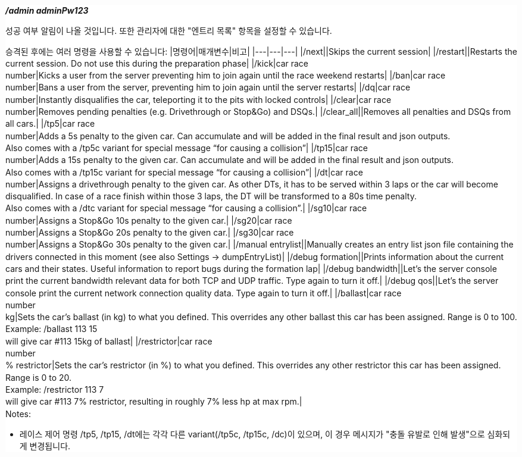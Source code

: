 **_/admin adminPw123_**

성공 여부 알림이 나올 것입니다. 또한 관리자에 대한 "엔트리 목록" 항목을 설정할 수 있습니다.

승격된 후에는 여러 명령을 사용할 수 있습니다:
|명령어|매개변수|비고|
|---|---|---|
|/next||Skips the current session|
|/restart||Restarts the current session. Do not use this during the preparation phase|
|/kick|car race<br>number|Kicks a user from the server preventing him to join again until the race weekend restarts|
|/ban|car race<br>number|Bans a user from the server, preventing him to join again until the server restarts|
|/dq|car race<br>number|Instantly disqualifies the car, teleporting it to the pits with locked controls|
|/clear|car race<br>number|Removes pending penalties (e.g. Drivethrough or Stop&Go) and DSQs.|
|/clear_all||Removes all penalties and DSQs from all cars.|
|/tp5|car race<br>number|Adds a 5s penalty to the given car. Can accumulate and will be added in the final result and json outputs.<br>Also comes with a /tp5c variant for special message “for causing a collision”|
|/tp15|car race<br>number|Adds a 15s penalty to the given car. Can accumulate and will be added in the final result and json outputs.<br>Also comes with a /tp15c variant for special message “for causing a collision”|
|/dt|car race<br>number|Assigns a drivethrough penalty to the given car. As other DTs, it has to be served within 3 laps or the car will become disqualified. In case of a race finish within those 3 laps, the DT will be transformed to a 80s time penalty.<br>Also comes with a /dtc variant for special message “for causing a collision”.|
|/sg10|car race<br>number|Assigns a Stop&Go 10s penalty to the given car.|
|/sg20|car race<br>number|Assigns a Stop&Go 20s penalty to the given car.|
|/sg30|car race<br>number|Assigns a Stop&Go 30s penalty to the given car.|
|/manual entrylist||Manually creates an entry list json file containing the drivers connected in this moment (see also Settings -> dumpEntryList)|
|/debug formation||Prints information about the current cars and their states. Useful information to report bugs during the formation lap|
|/debug bandwidth||Let’s the server console print the current bandwidth relevant data for both TCP and UDP traffic. Type again to turn it off.|
|/debug qos||Let’s the server console print the current network connection quality data. Type again to turn it off.|
|/ballast|car race<br>number<br>kg|Sets the car’s ballast (in kg) to what you defined. This overrides any other ballast this car has been assigned. Range is 0 to 100.<br>Example: /ballast 113 15<br>will give car #113 15kg of ballast|
|/restrictor|car race<br>number<br>% restrictor|Sets the car’s restrictor (in %) to what you defined. This overrides any other restrictor this car has been assigned. Range is 0 to 20.<br>Example: /restrictor 113 7<br>will give car #113 7% restrictor, resulting in roughly 7% less hp at max rpm.|
<br>
Notes:
- 레이스 제어 명령 /tp5, /tp15, /dt에는 각각 다른 variant(/tp5c, /tp15c, /dc)이 있으며, 이 경우 메시지가 "충돌 유발로 인해 발생"으로 심화되게 변경됩니다.